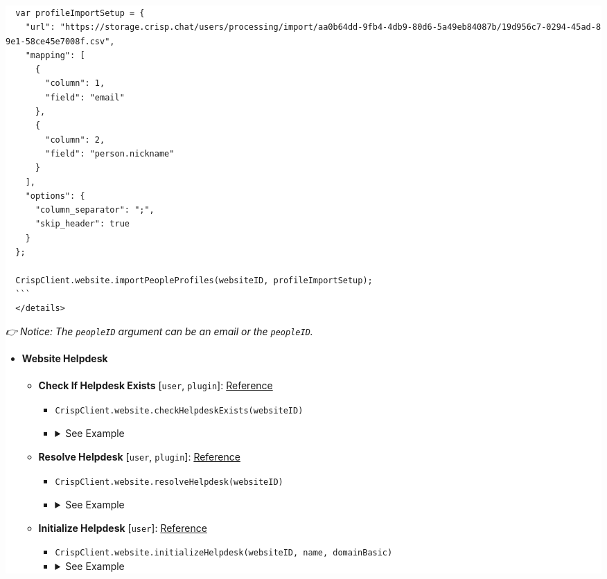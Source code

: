       var profileImportSetup = {
        "url": "https://storage.crisp.chat/users/processing/import/aa0b64dd-9fb4-4db9-80d6-5a49eb84087b/19d956c7-0294-45ad-89e1-58ce45e7008f.csv",
        "mapping": [
          {
            "column": 1,
            "field": "email"
          },
          {
            "column": 2,
            "field": "person.nickname"
          }
        ],
        "options": {
          "column_separator": ";",
          "skip_header": true
        }
      };

      CrispClient.website.importPeopleProfiles(websiteID, profileImportSetup);
      ```
      </details>


_👉 Notice: The `peopleID` argument can be an email or the `peopleID`._

* #### **Website Helpdesk**
  * **Check If Helpdesk Exists** [`user`, `plugin`]: [Reference](https://docs.crisp.chat/references/rest-api/v1/#check-if-helpdesk-exists)
    * `CrispClient.website.checkHelpdeskExists(websiteID)`
    * <details>
      <summary>See Example</summary>

      ```javascript
      var websiteID = "8c842203-7ed8-4e29-a608-7cf78a7d2fcc";

      CrispClient.website.checkHelpdeskExists(websiteID);
      ```
      </details>

  * **Resolve Helpdesk** [`user`, `plugin`]: [Reference](https://docs.crisp.chat/references/rest-api/v1/#resolve-helpdesk)
    * `CrispClient.website.resolveHelpdesk(websiteID)`
    * <details>
      <summary>See Example</summary>

      ```javascript
      var websiteID = "8c842203-7ed8-4e29-a608-7cf78a7d2fcc";

      CrispClient.website.resolveHelpdesk(websiteID);
      ```
      </details>

  * **Initialize Helpdesk** [`user`]: [Reference](https://docs.crisp.chat/references/rest-api/v1/#initialize-helpdesk)
    * `CrispClient.website.initializeHelpdesk(websiteID, name, domainBasic)`
    * <details>
      <summary>See Example</summary>
